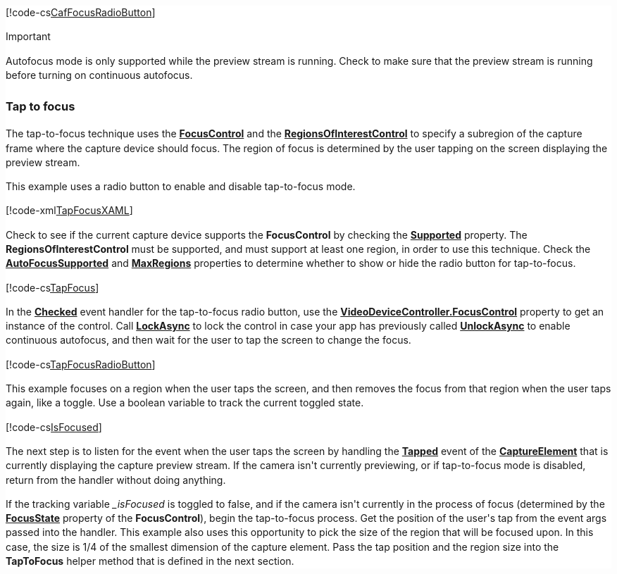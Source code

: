 [!code-cs[CafFocusRadioButton](./code/BasicMediaCaptureWin10/cs/MainPage.ManualControls.xaml.cs#SnippetCafFocusRadioButton)]

> [!IMPORTANT]
> Autofocus mode is only supported while the preview stream is running. Check to make sure that the preview stream is running before turning on continuous autofocus.

### Tap to focus

The tap-to-focus technique uses the [**FocusControl**](https://docs.microsoft.com/uwp/api/Windows.Media.Devices.FocusControl) and the [**RegionsOfInterestControl**](https://docs.microsoft.com/uwp/api/Windows.Media.Devices.RegionsOfInterestControl) to specify a subregion of the capture frame where the capture device should focus. The region of focus is determined by the user tapping on the screen displaying the preview stream.

This example uses a radio button to enable and disable tap-to-focus mode.

[!code-xml[TapFocusXAML](./code/BasicMediaCaptureWin10/cs/MainPage.xaml#SnippetTapFocusXAML)]

Check to see if the current capture device supports the **FocusControl** by checking the [**Supported**](https://docs.microsoft.com/uwp/api/windows.media.devices.flashcontrol.supported) property. The **RegionsOfInterestControl** must be supported, and must support at least one region, in order to use this technique. Check the [**AutoFocusSupported**](https://docs.microsoft.com/uwp/api/windows.media.devices.regionsofinterestcontrol.autofocussupported) and [**MaxRegions**](https://docs.microsoft.com/uwp/api/windows.media.devices.regionsofinterestcontrol.maxregions) properties to determine whether to show or hide the radio button for tap-to-focus.

[!code-cs[TapFocus](./code/BasicMediaCaptureWin10/cs/MainPage.ManualControls.xaml.cs#SnippetTapFocus)]

In the [**Checked**](https://docs.microsoft.com/uwp/api/windows.ui.xaml.controls.primitives.togglebutton.checked) event handler for the tap-to-focus radio button, use the [**VideoDeviceController.FocusControl**](https://docs.microsoft.com/uwp/api/windows.media.devices.videodevicecontroller.focuscontrol) property to get an instance of the control. Call [**LockAsync**](https://docs.microsoft.com/uwp/api/windows.media.devices.focuscontrol.lockasync) to lock the control in case your app has previously called [**UnlockAsync**](https://docs.microsoft.com/uwp/api/windows.media.devices.focuscontrol.unlockasync) to enable continuous autofocus, and then wait for the user to tap the screen to change the focus.

[!code-cs[TapFocusRadioButton](./code/BasicMediaCaptureWin10/cs/MainPage.ManualControls.xaml.cs#SnippetTapFocusRadioButton)]

This example focuses on a region when the user taps the screen, and then removes the focus from that region when the user taps again, like a toggle. Use a boolean variable to track the current toggled state.

[!code-cs[IsFocused](./code/BasicMediaCaptureWin10/cs/MainPage.ManualControls.xaml.cs#SnippetIsFocused)]

The next step is to listen for the event when the user taps the screen by handling the [**Tapped**](https://docs.microsoft.com/uwp/api/windows.ui.xaml.uielement.tapped) event of the [**CaptureElement**](https://docs.microsoft.com/uwp/api/Windows.UI.Xaml.Controls.CaptureElement) that is currently displaying the capture preview stream. If the camera isn't currently previewing, or if tap-to-focus mode is disabled, return from the handler without doing anything.

If the tracking variable *\_isFocused* is toggled to false, and if the camera isn't currently in the process of focus (determined by the [**FocusState**](https://docs.microsoft.com/uwp/api/windows.media.devices.focuscontrol.focusstate) property of the **FocusControl**), begin the tap-to-focus process. Get the position of the user's tap from the event args passed into the handler. This example also uses this opportunity to pick the size of the region that will be focused upon. In this case, the size is 1/4 of the smallest dimension of the capture element. Pass the tap position and the region size into the **TapToFocus** helper method that is defined in the next section.
